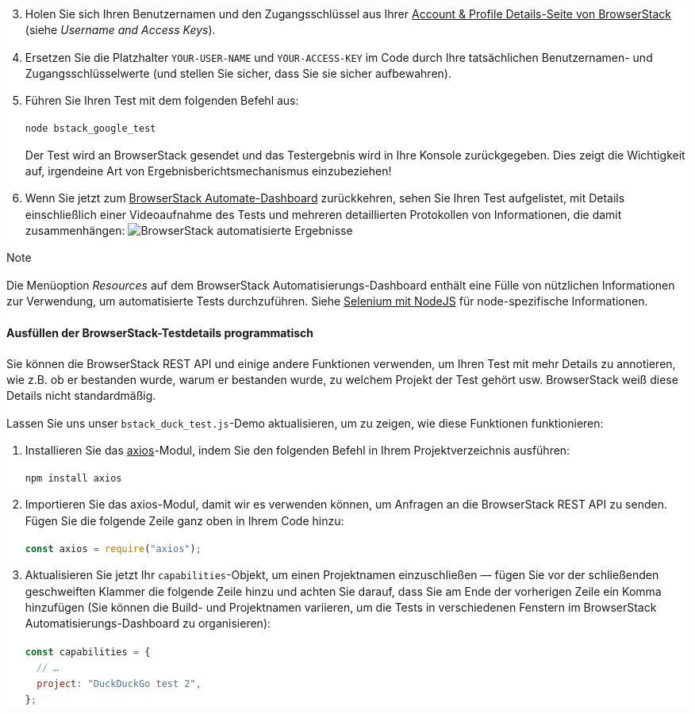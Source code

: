 3. Holen Sie sich Ihren Benutzernamen und den Zugangsschlüssel aus Ihrer [Account & Profile Details-Seite von BrowserStack](https://www.browserstack.com/accounts/profile/details) (siehe _Username and Access Keys_).
4. Ersetzen Sie die Platzhalter `YOUR-USER-NAME` und `YOUR-ACCESS-KEY` im Code durch Ihre tatsächlichen Benutzernamen- und Zugangsschlüsselwerte (und stellen Sie sicher, dass Sie sie sicher aufbewahren).
5. Führen Sie Ihren Test mit dem folgenden Befehl aus:

   ```bash
   node bstack_google_test
   ```

   Der Test wird an BrowserStack gesendet und das Testergebnis wird in Ihre Konsole zurückgegeben. Dies zeigt die Wichtigkeit auf, irgendeine Art von Ergebnisberichtsmechanismus einzubeziehen!

6. Wenn Sie jetzt zum [BrowserStack Automate-Dashboard](https://automate.browserstack.com/dashboard/) zurückkehren, sehen Sie Ihren Test aufgelistet, mit Details einschließlich einer Videoaufnahme des Tests und mehreren detaillierten Protokollen von Informationen, die damit zusammenhängen:
   ![BrowserStack automatisierte Ergebnisse](bstack_automated_results.png)

> [!NOTE]
> Die Menüoption _Resources_ auf dem BrowserStack Automatisierungs-Dashboard enthält eine Fülle von nützlichen Informationen zur Verwendung, um automatisierte Tests durchzuführen. Siehe [Selenium mit NodeJS](https://www.browserstack.com/docs/automate/selenium/getting-started/nodejs) für node-spezifische Informationen.

#### Ausfüllen der BrowserStack-Testdetails programmatisch

Sie können die BrowserStack REST API und einige andere Funktionen verwenden, um Ihren Test mit mehr Details zu annotieren, wie z.B. ob er bestanden wurde, warum er bestanden wurde, zu welchem Projekt der Test gehört usw. BrowserStack weiß diese Details nicht standardmäßig.

Lassen Sie uns unser `bstack_duck_test.js`-Demo aktualisieren, um zu zeigen, wie diese Funktionen funktionieren:

1. Installieren Sie das [axios](https://www.npmjs.com/package/axios)-Modul, indem Sie den folgenden Befehl in Ihrem Projektverzeichnis ausführen:

   ```bash
   npm install axios
   ```

2. Importieren Sie das axios-Modul, damit wir es verwenden können, um Anfragen an die BrowserStack REST API zu senden. Fügen Sie die folgende Zeile ganz oben in Ihrem Code hinzu:

   ```js
   const axios = require("axios");
   ```

3. Aktualisieren Sie jetzt Ihr `capabilities`-Objekt, um einen Projektnamen einzuschließen — fügen Sie vor der schließenden geschweiften Klammer die folgende Zeile hinzu und achten Sie darauf, dass Sie am Ende der vorherigen Zeile ein Komma hinzufügen (Sie können die Build- und Projektnamen variieren, um die Tests in verschiedenen Fenstern im BrowserStack Automatisierungs-Dashboard zu organisieren):

   ```js
   const capabilities = {
     // …
     project: "DuckDuckGo test 2",
   };
   ```

